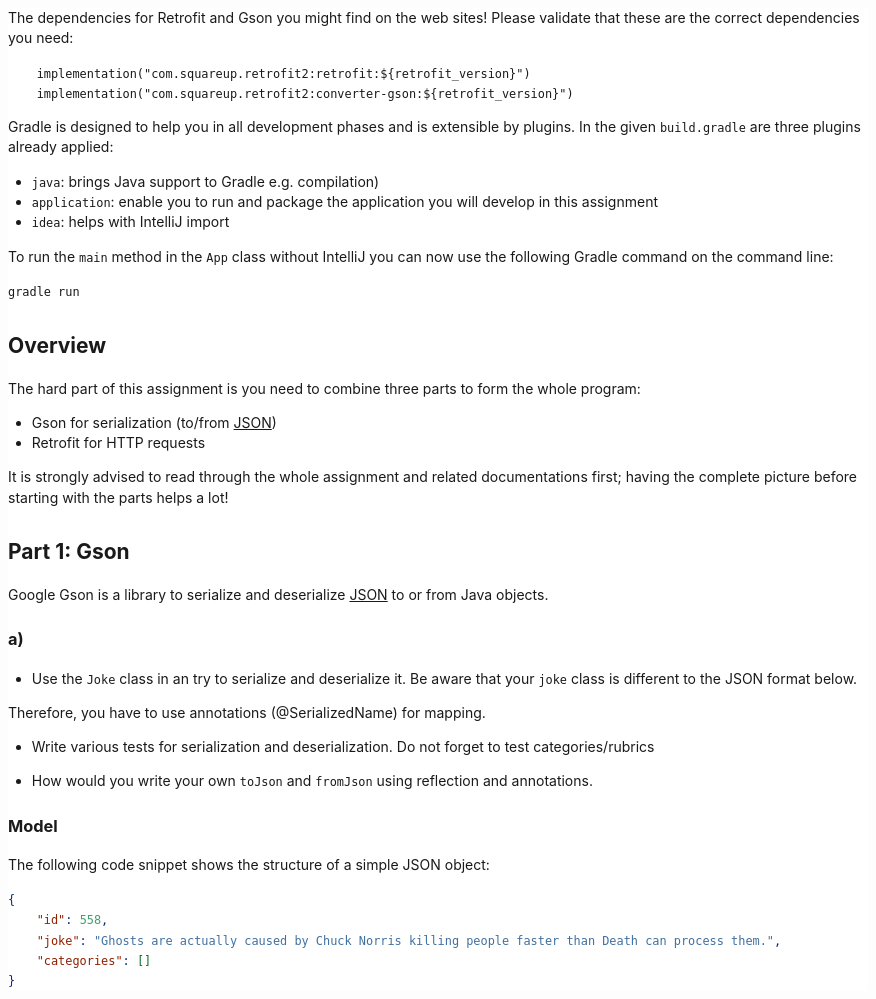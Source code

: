 The dependencies for Retrofit and Gson you might find on the web sites! Please validate that these are the correct dependencies you need:

```
    implementation("com.squareup.retrofit2:retrofit:${retrofit_version}")
    implementation("com.squareup.retrofit2:converter-gson:${retrofit_version}")
```

Gradle is designed to help you in all development phases and is extensible by plugins.
In the given `build.gradle` are three plugins already applied:

* `java`: brings Java support to Gradle e.g. compilation)
* `application`: enable you to run and package the application you will develop in this assignment
* `idea`: helps with IntelliJ import

To run the `main` method in the `App` class without IntelliJ you can now use the following Gradle command on the command line:

```bash
gradle run
```


## Overview

The hard part of this assignment is you need to combine three parts to form the whole program:

- Gson for serialization (to/from [JSON](http://json.org))
- Retrofit for HTTP requests

It is strongly advised to read through the whole assignment and related documentations first; having the complete picture before starting with the parts helps a lot!


## Part 1: Gson

Google Gson is a library to serialize and deserialize [JSON](https://en.wikipedia.org/wiki/JSON) to or from Java objects.

### a)

- Use the `Joke` class in an try to serialize and deserialize it. Be aware that your `joke` class is different to the JSON format below. 

Therefore, you have to use annotations (@SerializedName) for mapping.
- Write various tests for serialization and deserialization. Do not forget to test categories/rubrics

- How would you write your own `toJson` and `fromJson` using reflection and annotations. 

### Model

The following code snippet shows the structure of a simple JSON object:

```json
{
    "id": 558,
    "joke": "Ghosts are actually caused by Chuck Norris killing people faster than Death can process them.",
    "categories": []
}
```
